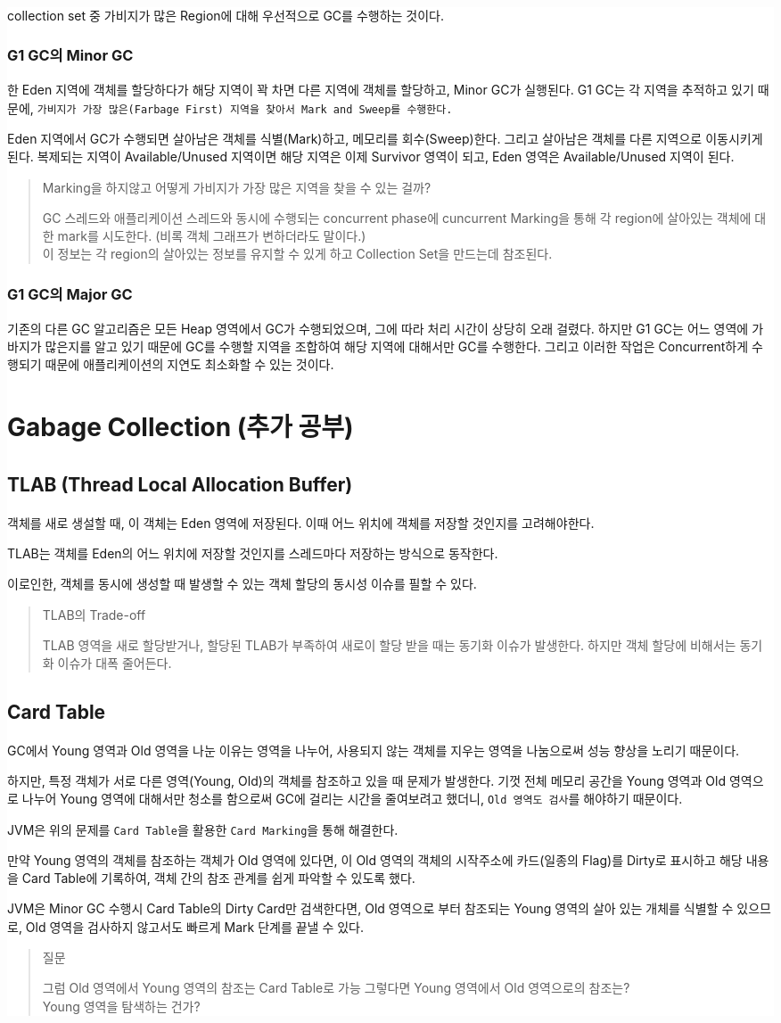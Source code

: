 collection set 중 가비지가 많은 Region에 대해 우선적으로 GC를 수행하는 것이다.

### G1 GC의 Minor GC

한 Eden 지역에 객체를 할당하다가 해당 지역이 꽉 차면 다른 지역에 객체를 할당하고, Minor GC가 실행된다. G1 GC는 각 지역을 추적하고 있기 때문에, `가비지가 가장 많은(Farbage First) 지역을 찾아서 Mark and Sweep를 수행한다.`

Eden 지역에서 GC가 수행되면 살아남은 객체를 식별(Mark)하고, 메모리를 회수(Sweep)한다. 그리고 살아남은 객체를 다른 지역으로 이동시키게 된다. 복제되는 지역이 Available/Unused 지역이면 해당 지역은 이제 Survivor 영역이 되고, Eden 영역은 Available/Unused 지역이 된다.

> Marking을 하지않고 어떻게 가비지가 가장 많은 지역을 찾을 수 있는 걸까?
>
> GC 스레드와 애플리케이션 스레드와 동시에 수행되는 concurrent phase에 cuncurrent Marking을 통해 각 region에 살아있는 객체에 대한 mark를 시도한다. (비록 객체 그래프가 변하더라도 말이다.)  
> 이 정보는 각 region의 살아있는 정보를 유지할 수 있게 하고 Collection Set을 만드는데 참조된다.

### G1 GC의 Major GC

기존의 다른 GC 알고리즘은 모든 Heap 영역에서 GC가 수행되었으며, 그에 따라 처리 시간이 상당히 오래 걸렸다. 
하지만 G1 GC는 어느 영역에 가바지가 많은지를 알고 있기 때문에 GC를 수행할 지역을 조합하여 해당 지역에 대해서만 GC를 수행한다. 그리고 이러한 작업은 Concurrent하게 수행되기 때문에 애플리케이션의 지연도 최소화할 수 있는 것이다.


# Gabage Collection (추가 공부)

## TLAB (Thread Local Allocation Buffer)

객체를 새로 생설할 때, 이 객체는 Eden 영역에 저장된다. 이때 어느 위치에 객체를 저장할 것인지를 고려해야한다.

TLAB는 객체를 Eden의 어느 위치에 저장할 것인지를 스레드마다 저장하는 방식으로 동작한다.

이로인한, 객체를 동시에 생성할 때 발생할 수 있는 객체 할당의 동시성 이슈를 필할 수 있다.

> TLAB의 Trade-off
> 
> TLAB 영역을 새로 할당받거나, 할당된 TLAB가 부족하여 새로이 할당 받을 때는 동기화 이슈가 발생한다. 
> 하지만 객체 할당에 비해서는 동기화 이슈가 대폭 줄어든다.

## Card Table

GC에서 Young 영역과 Old 영역을 나눈 이유는 영역을 나누어, 사용되지 않는 객체를 지우는 영역을 나눔으로써 성능 향상을 노리기 때문이다.

하지만, 특정 객체가 서로 다른 영역(Young, Old)의 객체를 참조하고 있을 때 문제가 발생한다. 기껏 전체 메모리 공간을 Young 영역과 Old 영역으로 나누어 Young 영역에 대해서만 청소를 함으로써 GC에 걸리는 시간을 줄여보려고 했더니, `Old 영역도 검사`를 해야하기 때문이다.

JVM은 위의 문제를 `Card Table`을 활용한 `Card Marking`을 통해 해결한다.

만약 Young 영역의 객체를 참조하는 객체가 Old 영역에 있다면, 이 Old 영역의 객체의 시작주소에 카드(일종의 Flag)를 Dirty로 표시하고 해당 내용을 Card Table에 기록하여, 객체 간의 참조 관계를 쉽게 파악할 수 있도록 했다.

JVM은 Minor GC 수행시 Card Table의 Dirty Card만 검색한다면, Old 영역으로 부터 참조되는 Young 영역의 살아 있는 개체를 식별할 수 있으므로, Old 영역을 검사하지 않고서도 빠르게 Mark 단계를 끝낼 수 있다.

> 질문
>
> 그럼 Old 영역에서 Young 영역의 참조는 Card Table로 가능
> 그렇다면 Young 영역에서 Old 영역으로의 참조는?  
> Young 영역을 탐색하는 건가?
